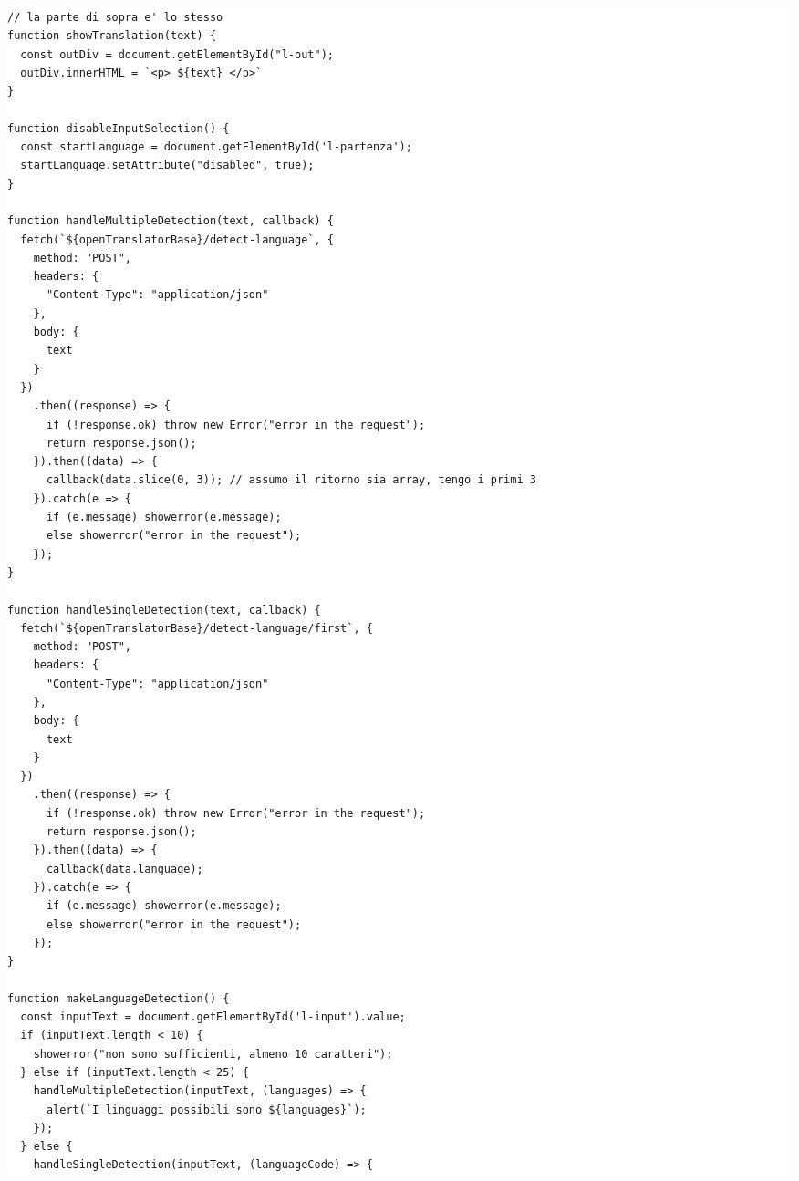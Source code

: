 ```
// la parte di sopra e' lo stesso
function showTranslation(text) {
  const outDiv = document.getElementById("l-out");
  outDiv.innerHTML = `<p> ${text} </p>`
}

function disableInputSelection() {
  const startLanguage = document.getElementById('l-partenza');
  startLanguage.setAttribute("disabled", true);
}

function handleMultipleDetection(text, callback) {
  fetch(`${openTranslatorBase}/detect-language`, {
    method: "POST",
    headers: {
      "Content-Type": "application/json"
    },
    body: { 
      text
    }
  })
    .then((response) => {
      if (!response.ok) throw new Error("error in the request");
      return response.json();
    }).then((data) => {
      callback(data.slice(0, 3)); // assumo il ritorno sia array, tengo i primi 3
    }).catch(e => {
      if (e.message) showerror(e.message);
      else showerror("error in the request");
    });
}

function handleSingleDetection(text, callback) {
  fetch(`${openTranslatorBase}/detect-language/first`, {
    method: "POST",
    headers: {
      "Content-Type": "application/json"
    },
    body: { 
      text
    }
  })
    .then((response) => {
      if (!response.ok) throw new Error("error in the request");
      return response.json();
    }).then((data) => {
      callback(data.language);
    }).catch(e => {
      if (e.message) showerror(e.message);
      else showerror("error in the request");
    });
}

function makeLanguageDetection() {
  const inputText = document.getElementById('l-input').value;
  if (inputText.length < 10) {
    showerror("non sono sufficienti, almeno 10 caratteri");
  } else if (inputText.length < 25) {
    handleMultipleDetection(inputText, (languages) => {
      alert(`I linguaggi possibili sono ${languages}`);
    });
  } else {
    handleSingleDetection(inputText, (languageCode) => {
```